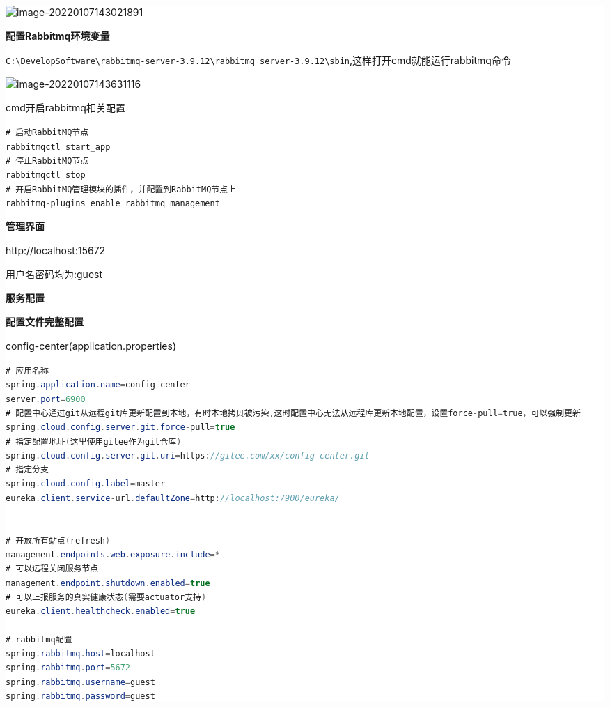 ![image-20220107143021891](D:\Work\LearnSpace\SelfGitWorkSpace\AmazeCode\springcloud\img\erl-cmd.png)

**配置Rabbitmq环境变量**

`C:\DevelopSoftware\rabbitmq-server-3.9.12\rabbitmq_server-3.9.12\sbin`,这样打开cmd就能运行rabbitmq命令

![image-20220107143631116](D:\Work\LearnSpace\SelfGitWorkSpace\AmazeCode\springcloud\img\rabbitmq-plugin-list.png)

cmd开启rabbitmq相关配置

```java
# 启动RabbitMQ节点
rabbitmqctl start_app
# 停止RabbitMQ节点
rabbitmqctl stop   
# 开启RabbitMQ管理模块的插件，并配置到RabbitMQ节点上
rabbitmq-plugins enable rabbitmq_management
```

**管理界面**

http://localhost:15672

用户名密码均为:guest

**服务配置**

**配置文件完整配置**

config-center(application.properties)

```java
# 应用名称
spring.application.name=config-center
server.port=6900
# 配置中心通过git从远程git库更新配置到本地，有时本地拷贝被污染,这时配置中心无法从远程库更新本地配置，设置force-pull=true，可以强制更新
spring.cloud.config.server.git.force-pull=true
# 指定配置地址(这里使用gitee作为git仓库)
spring.cloud.config.server.git.uri=https://gitee.com/xx/config-center.git
# 指定分支
spring.cloud.config.label=master
eureka.client.service-url.defaultZone=http://localhost:7900/eureka/


# 开放所有站点(refresh)
management.endpoints.web.exposure.include=*
# 可以远程关闭服务节点
management.endpoint.shutdown.enabled=true
# 可以上报服务的真实健康状态(需要actuator支持)
eureka.client.healthcheck.enabled=true

# rabbitmq配置
spring.rabbitmq.host=localhost
spring.rabbitmq.port=5672
spring.rabbitmq.username=guest
spring.rabbitmq.password=guest

```
